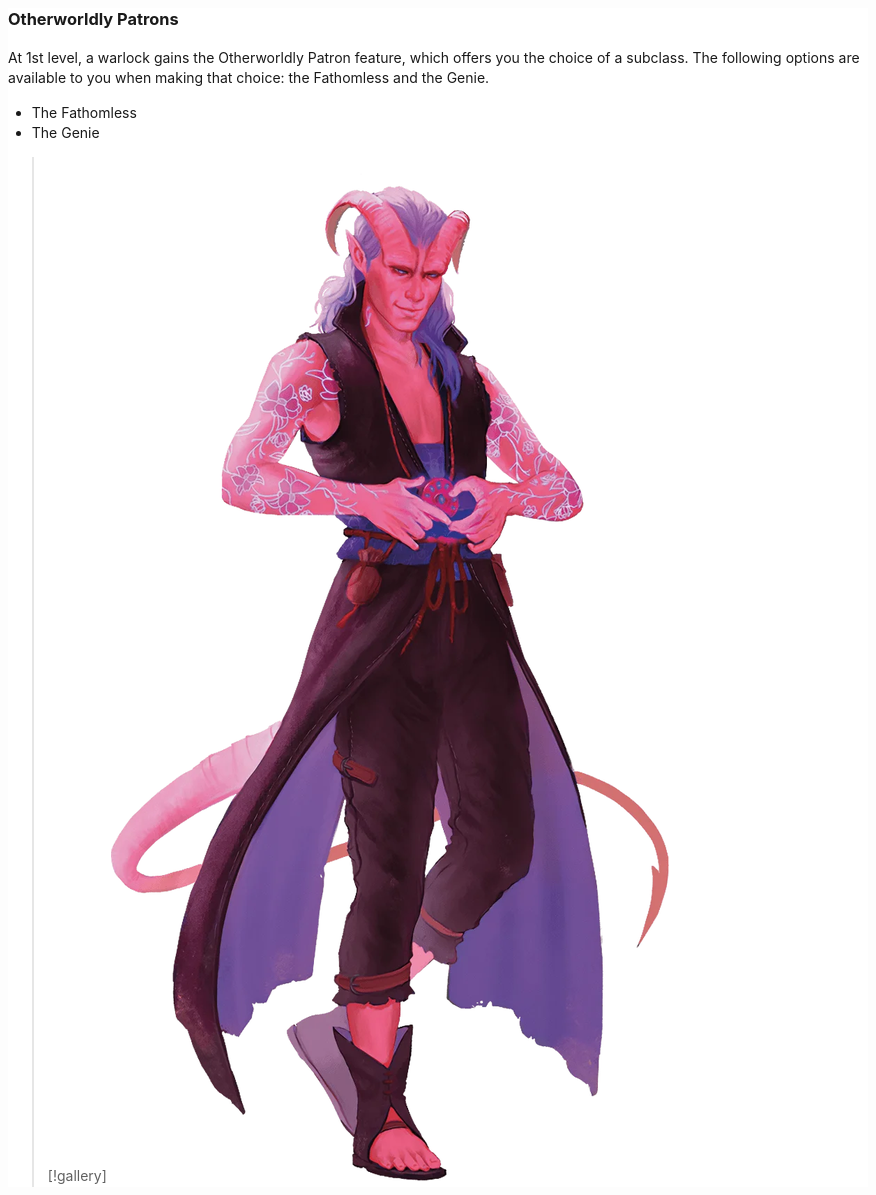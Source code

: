 ### Otherworldly Patrons

At 1st level, a warlock gains the Otherworldly Patron feature, which offers you the choice of a subclass. The following options are available to you when making that choice: the Fathomless and the Genie.

- The Fathomless  
- The Genie  

> [!gallery]
> ![A tiefling warlock calls o...](Інструменти%20ДМ/CLI/books/tashas-cauldron-of-everything/img/051-01-063.webp#gallery "A tiefling warlock calls on the power of his talisman.")